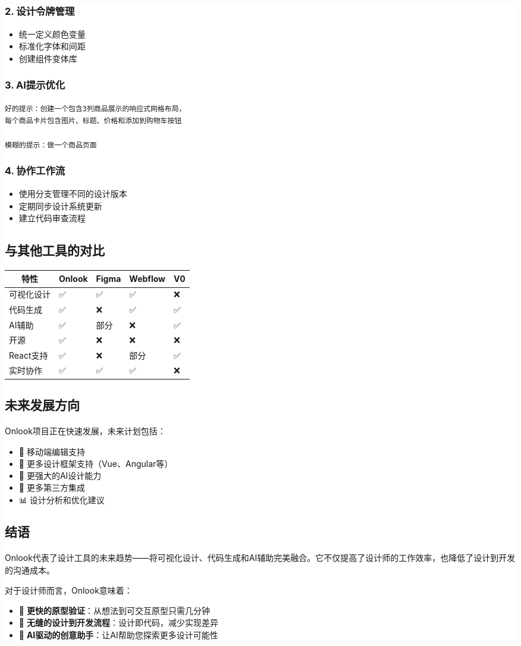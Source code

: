 ### 2. 设计令牌管理
- 统一定义颜色变量
- 标准化字体和间距
- 创建组件变体库

### 3. AI提示优化
```
好的提示：创建一个包含3列商品展示的响应式网格布局，
每个商品卡片包含图片、标题、价格和添加到购物车按钮

模糊的提示：做一个商品页面
```

### 4. 协作工作流
- 使用分支管理不同的设计版本
- 定期同步设计系统更新
- 建立代码审查流程

## 与其他工具的对比

| 特性 | Onlook | Figma | Webflow | V0 |
|------|--------|-------|---------|-----|
| 可视化设计 | ✅ | ✅ | ✅ | ❌ |
| 代码生成 | ✅ | ❌ | ✅ | ✅ |
| AI辅助 | ✅ | 部分 | ❌ | ✅ |
| 开源 | ✅ | ❌ | ❌ | ❌ |
| React支持 | ✅ | ❌ | 部分 | ✅ |
| 实时协作 | ✅ | ✅ | ✅ | ❌ |

## 未来发展方向

Onlook项目正在快速发展，未来计划包括：

- 📱 移动端编辑支持
- 🎨 更多设计框架支持（Vue、Angular等）
- 🤖 更强大的AI设计能力
- 🔌 更多第三方集成
- 📊 设计分析和优化建议

## 结语

Onlook代表了设计工具的未来趋势——将可视化设计、代码生成和AI辅助完美融合。它不仅提高了设计师的工作效率，也降低了设计到开发的沟通成本。

对于设计师而言，Onlook意味着：
- 🎯 **更快的原型验证**：从想法到可交互原型只需几分钟
- 🔄 **无缝的设计到开发流程**：设计即代码，减少实现差异
- 🤖 **AI驱动的创意助手**：让AI帮助您探索更多设计可能性
